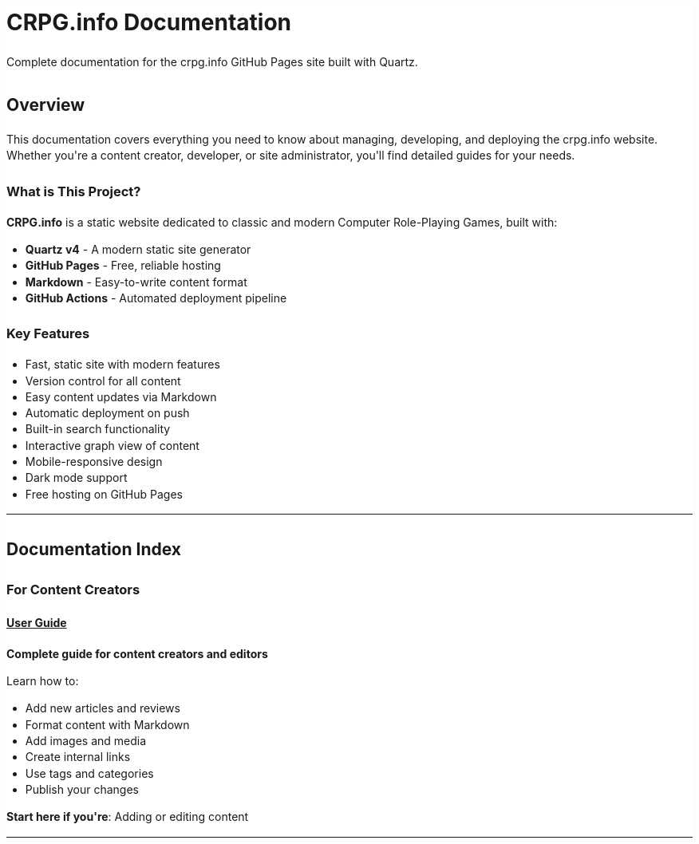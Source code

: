 # CRPG.info Documentation

Complete documentation for the crpg.info GitHub Pages site built with Quartz.

## Overview

This documentation covers everything you need to know about managing, developing, and deploying the crpg.info website. Whether you're a content creator, developer, or site administrator, you'll find detailed guides for your needs.

### What is This Project?

**CRPG.info** is a static website dedicated to classic and modern Computer Role-Playing Games, built with:
- **Quartz v4** - A modern static site generator
- **GitHub Pages** - Free, reliable hosting
- **Markdown** - Easy-to-write content format
- **GitHub Actions** - Automated deployment pipeline

### Key Features

- Fast, static site with modern features
- Version control for all content
- Easy content updates via Markdown
- Automatic deployment on push
- Built-in search functionality
- Interactive graph view of content
- Mobile-responsive design
- Dark mode support
- Free hosting on GitHub Pages

---

## Documentation Index

### For Content Creators

#### [User Guide](USER_GUIDE.md)
**Complete guide for content creators and editors**

Learn how to:
- Add new articles and reviews
- Format content with Markdown
- Add images and media
- Create internal links
- Use tags and categories
- Publish your changes

**Start here if you're**: Adding or editing content

---
